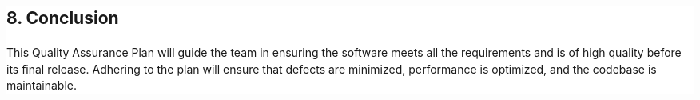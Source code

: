 
## 8. Conclusion
This Quality Assurance Plan will guide the team in ensuring the software meets all the requirements and is of high quality before its final release. Adhering to the plan will ensure that defects are minimized, performance is optimized, and the codebase is maintainable.

